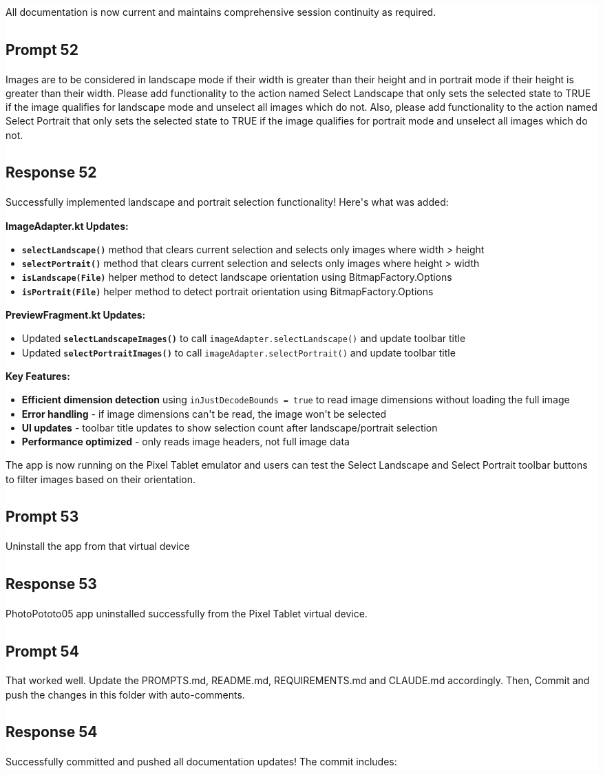 All documentation is now current and maintains comprehensive session continuity as required.

## Prompt 52
Images are to be considered in landscape mode if their width is greater than their height and in portrait mode if their height is greater than their width. Please add functionality to the action named Select Landscape that only sets the selected state to TRUE if the image qualifies for landscape mode and unselect all images which do not. Also, please add functionality to the action named Select Portrait that only sets the selected state to TRUE if the image qualifies for portrait mode and unselect all images which do not.

## Response 52
Successfully implemented landscape and portrait selection functionality! Here's what was added:

**ImageAdapter.kt Updates:**
- **`selectLandscape()`** method that clears current selection and selects only images where width > height
- **`selectPortrait()`** method that clears current selection and selects only images where height > width  
- **`isLandscape(File)`** helper method to detect landscape orientation using BitmapFactory.Options
- **`isPortrait(File)`** helper method to detect portrait orientation using BitmapFactory.Options

**PreviewFragment.kt Updates:**
- Updated **`selectLandscapeImages()`** to call `imageAdapter.selectLandscape()` and update toolbar title
- Updated **`selectPortraitImages()`** to call `imageAdapter.selectPortrait()` and update toolbar title

**Key Features:**
- **Efficient dimension detection** using `inJustDecodeBounds = true` to read image dimensions without loading the full image
- **Error handling** - if image dimensions can't be read, the image won't be selected
- **UI updates** - toolbar title updates to show selection count after landscape/portrait selection
- **Performance optimized** - only reads image headers, not full image data

The app is now running on the Pixel Tablet emulator and users can test the Select Landscape and Select Portrait toolbar buttons to filter images based on their orientation.

## Prompt 53
Uninstall the app from that virtual device

## Response 53
PhotoPototo05 app uninstalled successfully from the Pixel Tablet virtual device.

## Prompt 54
That worked well. Update the PROMPTS.md, README.md, REQUIREMENTS.md and CLAUDE.md accordingly. Then, Commit and push the changes in this folder with auto-comments.

## Response 54
Successfully committed and pushed all documentation updates! The commit includes:
